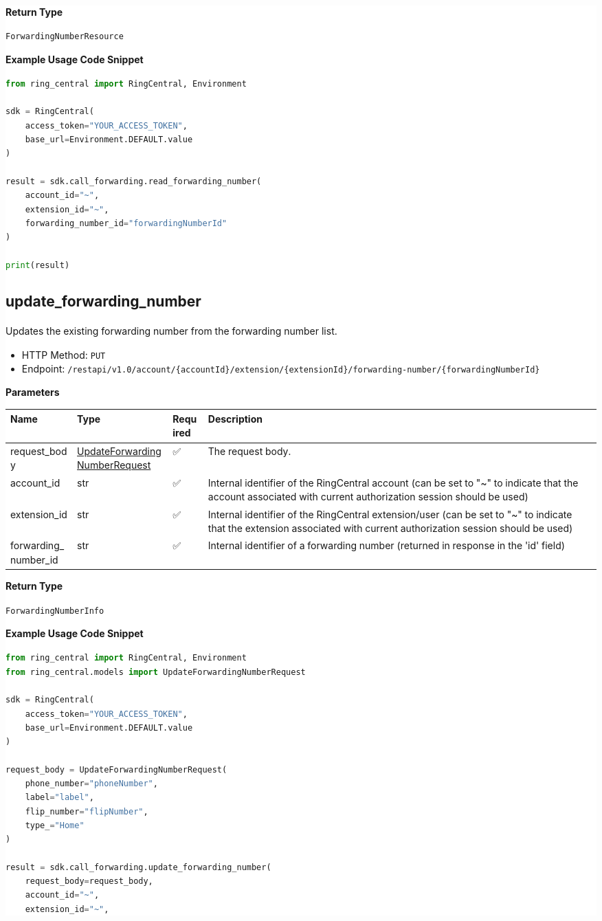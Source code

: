 **Return Type**

`ForwardingNumberResource`

**Example Usage Code Snippet**

```python
from ring_central import RingCentral, Environment

sdk = RingCentral(
    access_token="YOUR_ACCESS_TOKEN",
    base_url=Environment.DEFAULT.value
)

result = sdk.call_forwarding.read_forwarding_number(
    account_id="~",
    extension_id="~",
    forwarding_number_id="forwardingNumberId"
)

print(result)
```

## update_forwarding_number

Updates the existing forwarding number from the forwarding number list.

- HTTP Method: `PUT`
- Endpoint: `/restapi/v1.0/account/{accountId}/extension/{extensionId}/forwarding-number/{forwardingNumberId}`

**Parameters**

| Name                 | Type                                                                        | Required | Description                                                                                                                                                           |
| :------------------- | :-------------------------------------------------------------------------- | :------- | :-------------------------------------------------------------------------------------------------------------------------------------------------------------------- |
| request_body         | [UpdateForwardingNumberRequest](../models/UpdateForwardingNumberRequest.md) | ✅       | The request body.                                                                                                                                                     |
| account_id           | str                                                                         | ✅       | Internal identifier of the RingCentral account (can be set to "~" to indicate that the account associated with current authorization session should be used)          |
| extension_id         | str                                                                         | ✅       | Internal identifier of the RingCentral extension/user (can be set to "~" to indicate that the extension associated with current authorization session should be used) |
| forwarding_number_id | str                                                                         | ✅       | Internal identifier of a forwarding number (returned in response in the 'id' field)                                                                                   |

**Return Type**

`ForwardingNumberInfo`

**Example Usage Code Snippet**

```python
from ring_central import RingCentral, Environment
from ring_central.models import UpdateForwardingNumberRequest

sdk = RingCentral(
    access_token="YOUR_ACCESS_TOKEN",
    base_url=Environment.DEFAULT.value
)

request_body = UpdateForwardingNumberRequest(
    phone_number="phoneNumber",
    label="label",
    flip_number="flipNumber",
    type_="Home"
)

result = sdk.call_forwarding.update_forwarding_number(
    request_body=request_body,
    account_id="~",
    extension_id="~",
```